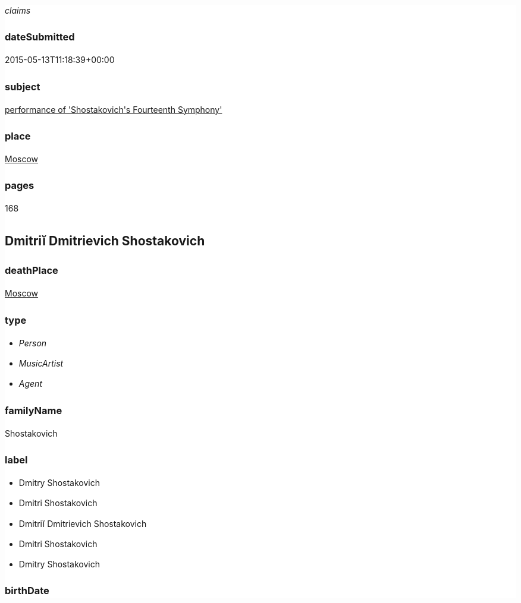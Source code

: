 
*claims*

### dateSubmitted


2015-05-13T11:18:39+00:00

### subject


[performance of 'Shostakovich's Fourteenth Symphony'](#performance-of-'Shostakovich's-Fourteenth-Symphony')

### place


[Moscow](#Moscow)

### pages


168

## Dmitriĭ Dmitrievich Shostakovich

### deathPlace


[Moscow](#Moscow)

### type

 - *Person*

 - *MusicArtist*

 - *Agent*

### familyName


Shostakovich

### label

 - Dmitry Shostakovich

 - Dmitri Shostakovich

 - Dmitriĭ Dmitrievich Shostakovich

 - Dmitri Shostakovich

 - Dmitry Shostakovich

### birthDate
